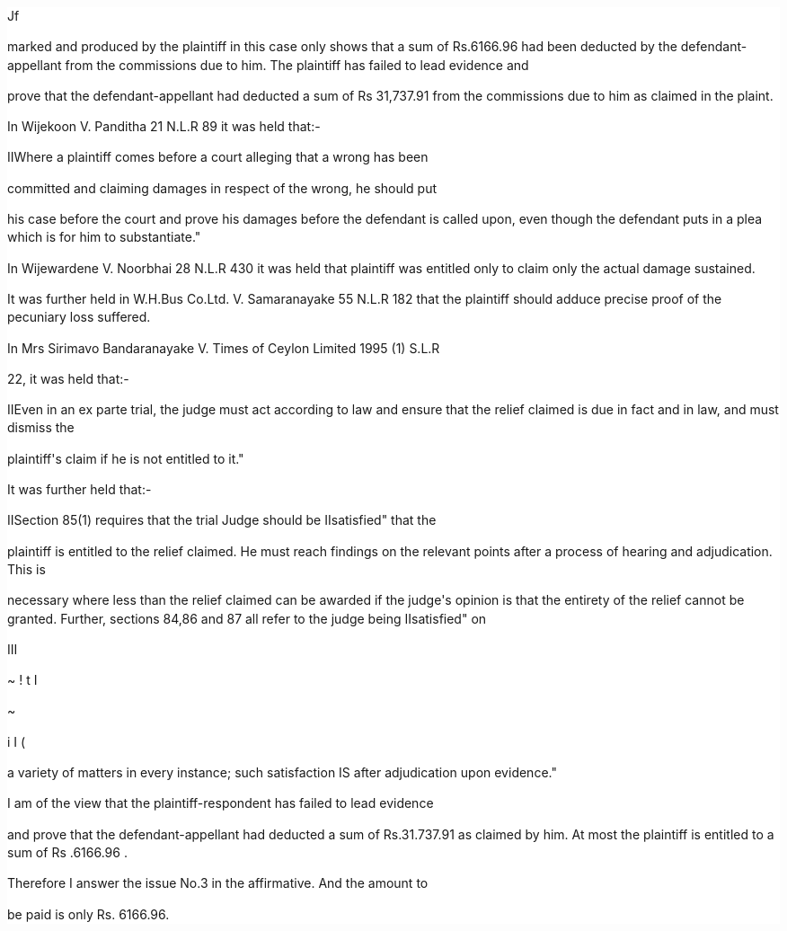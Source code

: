 Jf

marked and produced by the plaintiff in this case only shows that a sum of Rs.6166.96 had been deducted by the defendant-appellant from the commissions due to him. The plaintiff has failed to lead evidence and

prove that the defendant-appellant had deducted a sum of Rs 31,737.91 from the commissions due to him as claimed in the plaint.

In Wijekoon V. Panditha 21 N.L.R 89 it was held that:-

IIWhere a plaintiff comes before a court alleging that a wrong has been

committed and claiming damages in respect of the wrong, he should put

his case before the court and prove his damages before the defendant is called upon, even though the defendant puts in a plea which is for him to substantiate."

In Wijewardene V. Noorbhai 28 N.L.R 430 it was held that plaintiff was entitled only to claim only the actual damage sustained.

It was further held in W.H.Bus Co.Ltd. V. Samaranayake 55 N.L.R 182 that the plaintiff should adduce precise proof of the pecuniary loss suffered.

In Mrs Sirimavo Bandaranayake V. Times of Ceylon Limited 1995 (1) S.L.R

22, it was held that:-

IIEven in an ex parte trial, the judge must act according to law and ensure that the relief claimed is due in fact and in law, and must dismiss the

plaintiff's claim if he is not entitled to it."

It was further held that:-

IISection 85(1) requires that the trial Judge should be IIsatisfied" that the

plaintiff is entitled to the relief claimed. He must reach findings on the relevant points after a process of hearing and adjudication. This is

necessary where less than the relief claimed can be awarded if the judge's opinion is that the entirety of the relief cannot be granted. Further, sections 84,86 and 87 all refer to the judge being IIsatisfied" on

III

~ ! t I

~

i I (

a variety of matters in every instance; such satisfaction IS after adjudication upon evidence."

I am of the view that the plaintiff-respondent has failed to lead evidence

and prove that the defendant-appellant had deducted a sum of Rs.31.737.91 as claimed by him. At most the plaintiff is entitled to a sum of Rs .6166.96 .

Therefore I answer the issue No.3 in the affirmative. And the amount to

be paid is only Rs. 6166.96.
